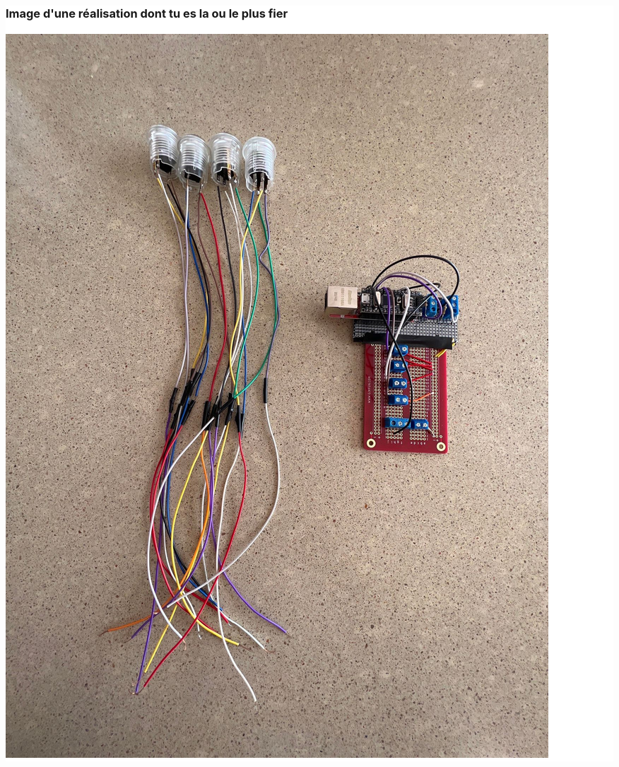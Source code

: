 ### Image d'une réalisation dont tu es la ou le plus fier
<kbd>![Arduino](medias/arduino_01.jpg)</kbd>